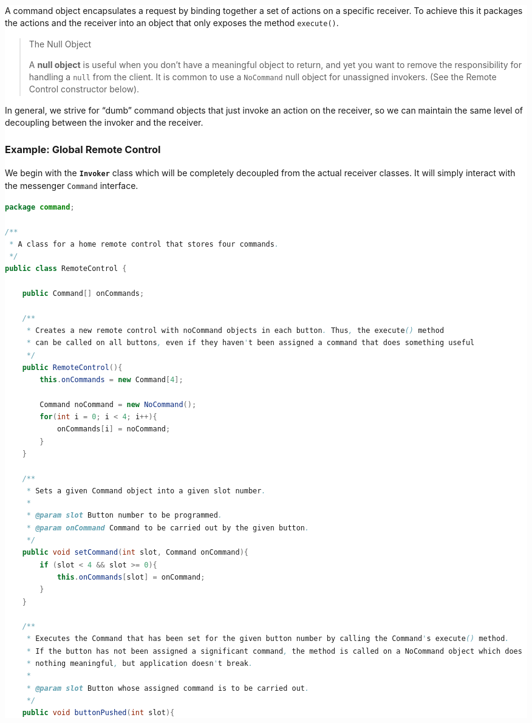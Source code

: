 A command object encapsulates a request by binding together a set of actions on a specific receiver.  To achieve this it packages the actions and the receiver into an object that only exposes the method `execute()`.

> The Null Object
> 
>A **null object** is useful when you don’t have a meaningful object to return, and yet you want to remove the responsibility for handling a `null` from the client.  It is common to use a `NoCommand` null object for unassigned invokers. (See the Remote Control constructor below).

In general, we strive for “dumb” command objects that just invoke an action on the receiver, so we can maintain the same level of decoupling between the invoker and the receiver.

### Example: Global Remote Control

We begin with the **`Invoker`** class which will be completely decoupled from the actual receiver classes.  It will simply interact with the messenger `Command` interface.

```java
package command;

/**
 * A class for a home remote control that stores four commands.
 */
public class RemoteControl {

    public Command[] onCommands;

    /**
     * Creates a new remote control with noCommand objects in each button. Thus, the execute() method 
     * can be called on all buttons, even if they haven't been assigned a command that does something useful
     */
    public RemoteControl(){
        this.onCommands = new Command[4];

        Command noCommand = new NoCommand();
        for(int i = 0; i < 4; i++){
            onCommands[i] = noCommand;
        }
    }

    /**
     * Sets a given Command object into a given slot number.
     *
     * @param slot Button number to be programmed.
     * @param onCommand Command to be carried out by the given button.
     */
    public void setCommand(int slot, Command onCommand){
        if (slot < 4 && slot >= 0){
            this.onCommands[slot] = onCommand;
        }
    }

    /**
     * Executes the Command that has been set for the given button number by calling the Command's execute() method.
     * If the button has not been assigned a significant command, the method is called on a NoCommand object which does
     * nothing meaningful, but application doesn't break.
     *
     * @param slot Button whose assigned command is to be carried out.
     */
    public void buttonPushed(int slot){
```